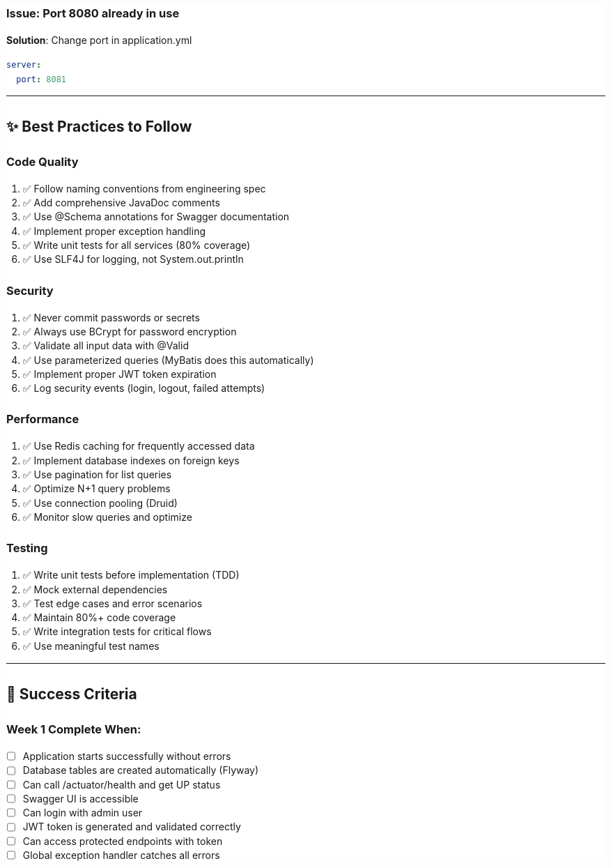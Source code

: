 ### Issue: Port 8080 already in use
**Solution**: Change port in application.yml
```yaml
server:
  port: 8081
```

---

## ✨ Best Practices to Follow

### Code Quality
1. ✅ Follow naming conventions from engineering spec
2. ✅ Add comprehensive JavaDoc comments
3. ✅ Use @Schema annotations for Swagger documentation
4. ✅ Implement proper exception handling
5. ✅ Write unit tests for all services (80% coverage)
6. ✅ Use SLF4J for logging, not System.out.println

### Security
1. ✅ Never commit passwords or secrets
2. ✅ Always use BCrypt for password encryption
3. ✅ Validate all input data with @Valid
4. ✅ Use parameterized queries (MyBatis does this automatically)
5. ✅ Implement proper JWT token expiration
6. ✅ Log security events (login, logout, failed attempts)

### Performance
1. ✅ Use Redis caching for frequently accessed data
2. ✅ Implement database indexes on foreign keys
3. ✅ Use pagination for list queries
4. ✅ Optimize N+1 query problems
5. ✅ Use connection pooling (Druid)
6. ✅ Monitor slow queries and optimize

### Testing
1. ✅ Write unit tests before implementation (TDD)
2. ✅ Mock external dependencies
3. ✅ Test edge cases and error scenarios
4. ✅ Maintain 80%+ code coverage
5. ✅ Write integration tests for critical flows
6. ✅ Use meaningful test names

---

## 🎯 Success Criteria

### Week 1 Complete When:
- [ ] Application starts successfully without errors
- [ ] Database tables are created automatically (Flyway)
- [ ] Can call /actuator/health and get UP status
- [ ] Swagger UI is accessible
- [ ] Can login with admin user
- [ ] JWT token is generated and validated correctly
- [ ] Can access protected endpoints with token
- [ ] Global exception handler catches all errors
